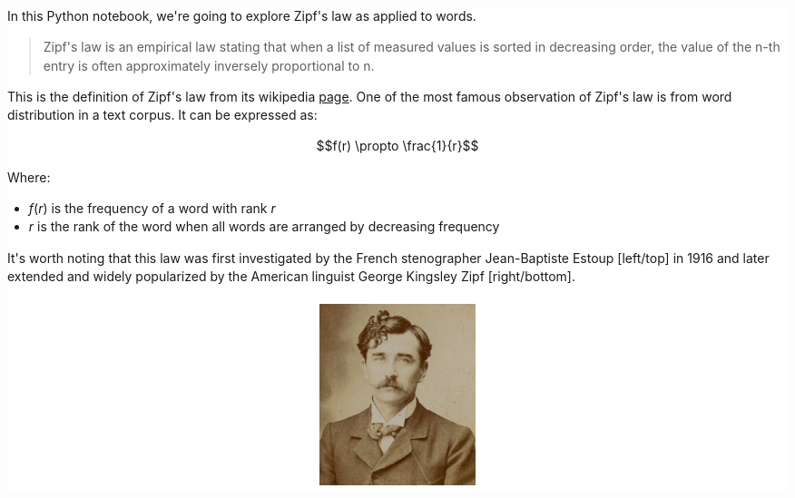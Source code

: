 
In this Python notebook, we're going to explore Zipf's law as applied to words.

> Zipf's law is an empirical law stating that when a list of measured values is sorted in decreasing order, the value of the n-th entry is often approximately inversely proportional to n.

This is the definition of Zipf's law from its wikipedia [page](https://en.wikipedia.org/wiki/Zipf%27s_law). One of the most famous observation of Zipf's law is from word distribution in a text corpus. It can be expressed as:

$$f(r) \propto \frac{1}{r}$$

Where:
- $f(r)$ is the frequency of a word with rank $r$
- $r$ is the rank of the word when all words are arranged by decreasing frequency

It's worth noting that this law was first investigated by the French stenographer Jean-Baptiste Estoup [left/top] in 1916 and later extended and widely popularized by the American linguist George Kingsley Zipf [right/bottom].

<div align="center" style="margin: 20px 0;">
  <img style="height: 200px; margin: 0 10px;" src="https://github.com/aetperf/aetperf.github.io/blob/master/img/2025-05-11_01/Estoup.png" alt="Estoup">